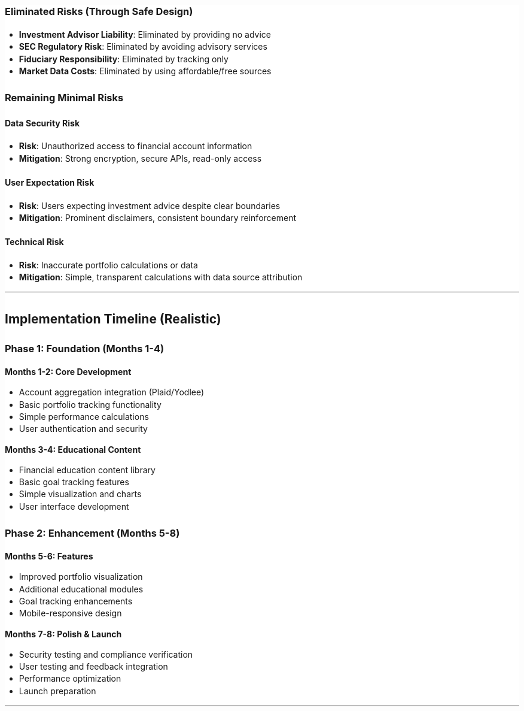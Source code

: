 ### Eliminated Risks (Through Safe Design)
- **Investment Advisor Liability**: Eliminated by providing no advice
- **SEC Regulatory Risk**: Eliminated by avoiding advisory services
- **Fiduciary Responsibility**: Eliminated by tracking only
- **Market Data Costs**: Eliminated by using affordable/free sources

### Remaining Minimal Risks
#### Data Security Risk
- **Risk**: Unauthorized access to financial account information
- **Mitigation**: Strong encryption, secure APIs, read-only access

#### User Expectation Risk
- **Risk**: Users expecting investment advice despite clear boundaries
- **Mitigation**: Prominent disclaimers, consistent boundary reinforcement

#### Technical Risk
- **Risk**: Inaccurate portfolio calculations or data
- **Mitigation**: Simple, transparent calculations with data source attribution

---

## Implementation Timeline (Realistic)

### Phase 1: Foundation (Months 1-4)
**Months 1-2: Core Development**
- Account aggregation integration (Plaid/Yodlee)
- Basic portfolio tracking functionality
- Simple performance calculations
- User authentication and security

**Months 3-4: Educational Content**
- Financial education content library
- Basic goal tracking features
- Simple visualization and charts
- User interface development

### Phase 2: Enhancement (Months 5-8)
**Months 5-6: Features**
- Improved portfolio visualization
- Additional educational modules
- Goal tracking enhancements
- Mobile-responsive design

**Months 7-8: Polish & Launch**
- Security testing and compliance verification
- User testing and feedback integration
- Performance optimization
- Launch preparation

---
